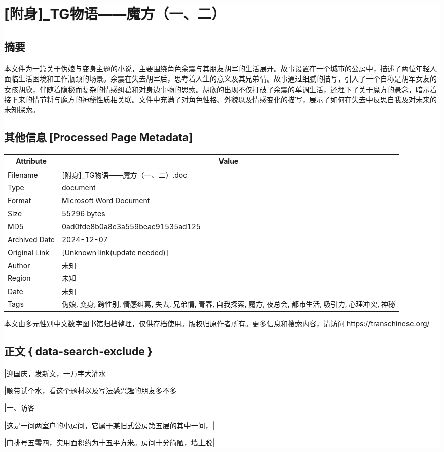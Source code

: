 # [附身]_TG物语——魔方（一、二）



## 摘要


本文件为一篇关于伪娘与变身主题的小说，主要围绕角色余震与其朋友胡军的生活展开。故事设置在一个城市的公房中，描述了两位年轻人面临生活困境和工作瓶颈的场景。余震在失去胡军后，思考着人生的意义及其兄弟情。故事通过细腻的描写，引入了一个自称是胡军女友的女孩胡欣，伴随着隐秘而复杂的情感纠葛和对身边事物的思索。胡欣的出现不仅打破了余震的单调生活，还埋下了关于魔方的悬念，暗示着接下来的情节将与魔方的神秘性质相关联。文件中充满了对角色性格、外貌以及情感变化的描写，展示了如何在失去中反思自我及对未来的未知探索。



## 其他信息 [Processed Page Metadata]

| Attribute       | Value                                  |
|-----------------|----------------------------------------|
| Filename        | [附身]_TG物语——魔方（一、二）.doc                             |
| Type            | document                                 |
| Format          | Microsoft Word Document                               |
| Size            | 55296 bytes                           |
| MD5             | 0ad0fde8b0a8e3a559beac91535ad125                                  |
| Archived Date   | 2024-12-07                             |
| Original Link   | [Unknown link(update needed)]                         |
| Author          | 未知                               |
| Region          | 未知                               |
| Date            | 未知                                 |
| Tags            | 伪娘, 变身, 跨性别, 情感纠葛, 失去, 兄弟情, 青春, 自我探索, 魔方, 夜总会, 都市生活, 吸引力, 心理冲突, 神秘                                 |

本文由多元性别中文数字图书馆归档整理，仅供存档使用。版权归原作者所有。更多信息和搜索内容，请访问 <https://transchinese.org/>


## 正文 { data-search-exclude }


|迎国庆，发新文，一万字大灌水

|顺带试个水，看这个题材以及写法感兴趣的朋友多不多

|一、访客

|这是一间两室户的小房间，它属于某旧式公房第五层的其中一间，|

|门排号五零四，实用面积约为十五平方米。房间十分简陋，墙上脱|
